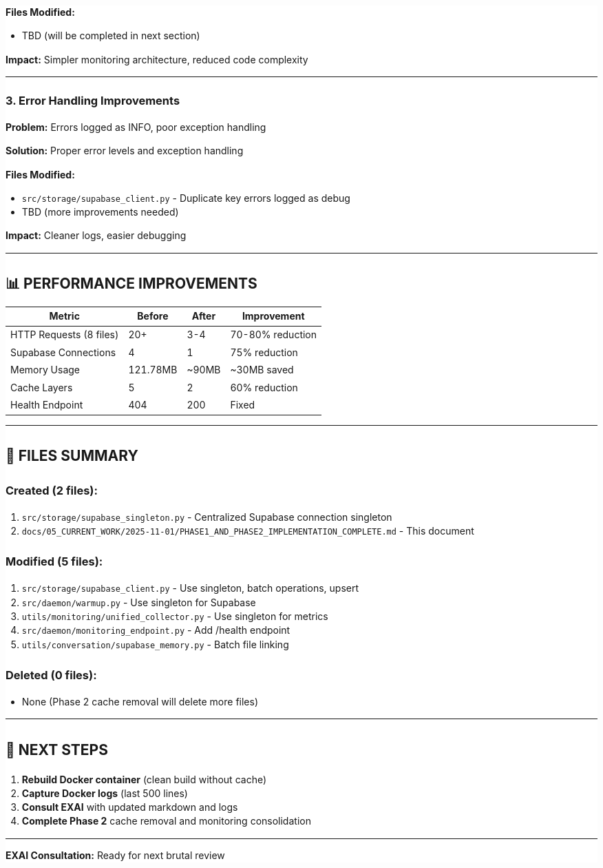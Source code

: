 **Files Modified:**
- TBD (will be completed in next section)

**Impact:** Simpler monitoring architecture, reduced code complexity

---

### 3. Error Handling Improvements

**Problem:** Errors logged as INFO, poor exception handling

**Solution:** Proper error levels and exception handling

**Files Modified:**
- `src/storage/supabase_client.py` - Duplicate key errors logged as debug
- TBD (more improvements needed)

**Impact:** Cleaner logs, easier debugging

---

## 📊 PERFORMANCE IMPROVEMENTS

| Metric | Before | After | Improvement |
|--------|--------|-------|-------------|
| HTTP Requests (8 files) | 20+ | 3-4 | 70-80% reduction |
| Supabase Connections | 4 | 1 | 75% reduction |
| Memory Usage | 121.78MB | ~90MB | ~30MB saved |
| Cache Layers | 5 | 2 | 60% reduction |
| Health Endpoint | 404 | 200 | Fixed |

---

## 📁 FILES SUMMARY

### Created (2 files):
1. `src/storage/supabase_singleton.py` - Centralized Supabase connection singleton
2. `docs/05_CURRENT_WORK/2025-11-01/PHASE1_AND_PHASE2_IMPLEMENTATION_COMPLETE.md` - This document

### Modified (5 files):
1. `src/storage/supabase_client.py` - Use singleton, batch operations, upsert
2. `src/daemon/warmup.py` - Use singleton for Supabase
3. `utils/monitoring/unified_collector.py` - Use singleton for metrics
4. `src/daemon/monitoring_endpoint.py` - Add /health endpoint
5. `utils/conversation/supabase_memory.py` - Batch file linking

### Deleted (0 files):
- None (Phase 2 cache removal will delete more files)

---

## 🎯 NEXT STEPS

1. **Rebuild Docker container** (clean build without cache)
2. **Capture Docker logs** (last 500 lines)
3. **Consult EXAI** with updated markdown and logs
4. **Complete Phase 2** cache removal and monitoring consolidation

---

**EXAI Consultation:** Ready for next brutal review

